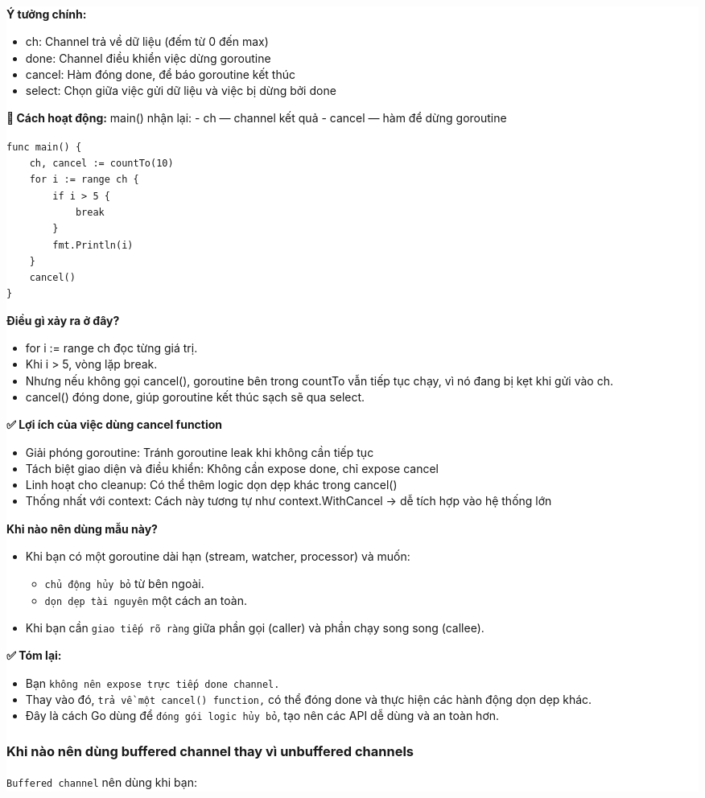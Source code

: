 **Ý tưởng chính:**

- ch: Channel trả về dữ liệu (đếm từ 0 đến max)
- done: Channel điều khiển việc dừng goroutine
- cancel: Hàm đóng done, để báo goroutine kết thúc
- select: Chọn giữa việc gửi dữ liệu và việc bị dừng bởi done

**🧠 Cách hoạt động:**
main() nhận lại: - ch — channel kết quả - cancel — hàm để dừng goroutine

```
func main() {
    ch, cancel := countTo(10)
    for i := range ch {
        if i > 5 {
            break
        }
        fmt.Println(i)
    }
    cancel()
}
```

**Điều gì xảy ra ở đây?**

- for i := range ch đọc từng giá trị.
- Khi i > 5, vòng lặp break.
- Nhưng nếu không gọi cancel(), goroutine bên trong countTo vẫn tiếp tục chạy, vì nó đang bị kẹt khi gửi vào ch.
- cancel() đóng done, giúp goroutine kết thúc sạch sẽ qua select.

**✅ Lợi ích của việc dùng cancel function**

- Giải phóng goroutine: Tránh goroutine leak khi không cần tiếp tục
- Tách biệt giao diện và điều khiển: Không cần expose done, chỉ expose cancel
- Linh hoạt cho cleanup: Có thể thêm logic dọn dẹp khác trong cancel()
- Thống nhất với context: Cách này tương tự như context.WithCancel → dễ tích hợp vào hệ thống lớn

**Khi nào nên dùng mẫu này?**

- Khi bạn có một goroutine dài hạn (stream, watcher, processor) và muốn:

  - `chủ động hủy bỏ` từ bên ngoài.
  - `dọn dẹp tài nguyên` một cách an toàn.

- Khi bạn cần `giao tiếp rõ ràng` giữa phần gọi (caller) và phần chạy song song (callee).

**✅ Tóm lại:**

- Bạn `không nên expose trực tiếp done channel.`
- Thay vào đó, `trả về một cancel() function,` có thể đóng done và thực hiện các hành động dọn dẹp khác.
- Đây là cách Go dùng để `đóng gói logic hủy bỏ`, tạo nên các API dễ dùng và an toàn hơn.

### Khi nào nên dùng buffered channel thay vì unbuffered channels

`Buffered channel` nên dùng khi bạn:
